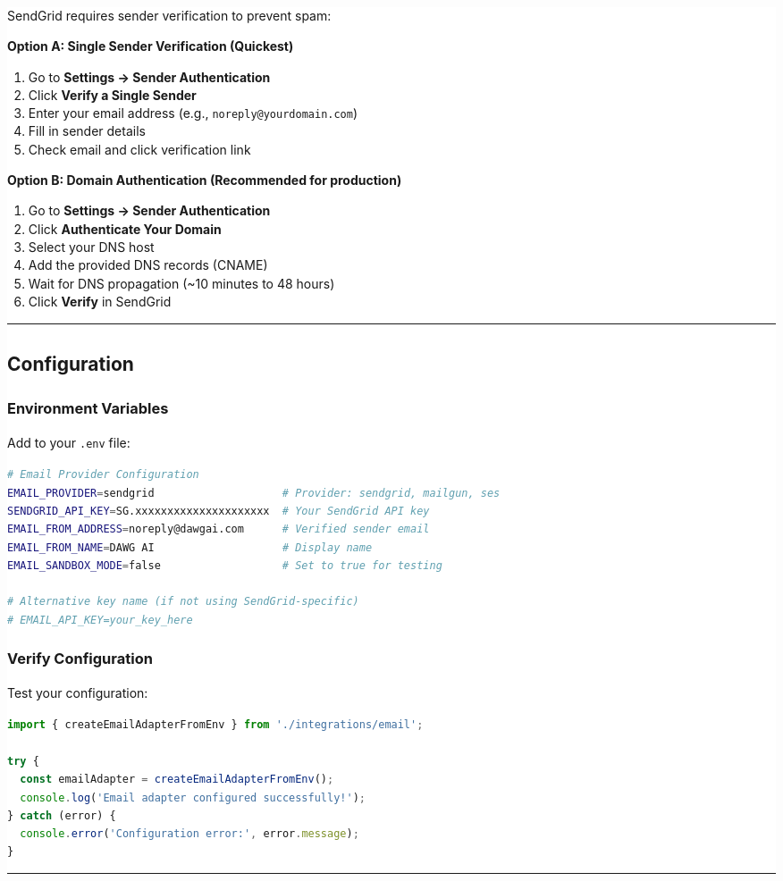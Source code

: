 SendGrid requires sender verification to prevent spam:

**Option A: Single Sender Verification (Quickest)**
1. Go to **Settings → Sender Authentication**
2. Click **Verify a Single Sender**
3. Enter your email address (e.g., `noreply@yourdomain.com`)
4. Fill in sender details
5. Check email and click verification link

**Option B: Domain Authentication (Recommended for production)**
1. Go to **Settings → Sender Authentication**
2. Click **Authenticate Your Domain**
3. Select your DNS host
4. Add the provided DNS records (CNAME)
5. Wait for DNS propagation (~10 minutes to 48 hours)
6. Click **Verify** in SendGrid

---

## Configuration

### Environment Variables

Add to your `.env` file:

```bash
# Email Provider Configuration
EMAIL_PROVIDER=sendgrid                    # Provider: sendgrid, mailgun, ses
SENDGRID_API_KEY=SG.xxxxxxxxxxxxxxxxxxxxx  # Your SendGrid API key
EMAIL_FROM_ADDRESS=noreply@dawgai.com      # Verified sender email
EMAIL_FROM_NAME=DAWG AI                    # Display name
EMAIL_SANDBOX_MODE=false                   # Set to true for testing

# Alternative key name (if not using SendGrid-specific)
# EMAIL_API_KEY=your_key_here
```

### Verify Configuration

Test your configuration:

```typescript
import { createEmailAdapterFromEnv } from './integrations/email';

try {
  const emailAdapter = createEmailAdapterFromEnv();
  console.log('Email adapter configured successfully!');
} catch (error) {
  console.error('Configuration error:', error.message);
}
```

---
